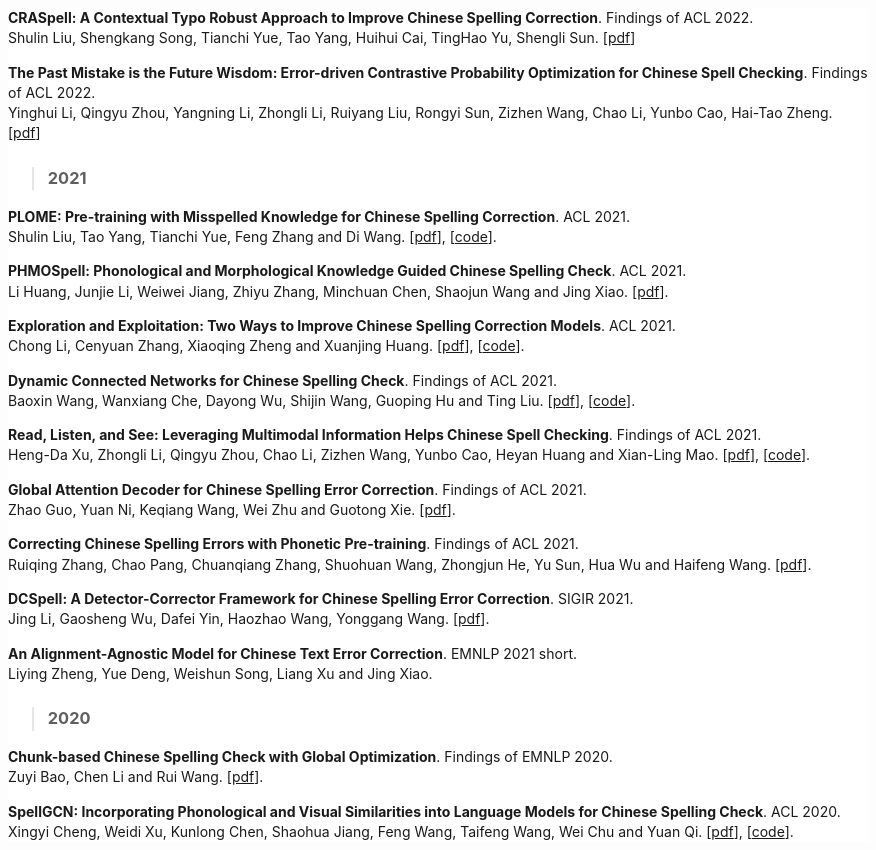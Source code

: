 **CRASpell: A Contextual Typo Robust Approach to Improve Chinese Spelling Correction**. Findings of ACL 2022.  
Shulin Liu, Shengkang Song, Tianchi Yue, Tao Yang, Huihui Cai, TingHao Yu, Shengli Sun. [[pdf](https://aclanthology.org/2022.findings-acl.237.pdf)]

**The Past Mistake is the Future Wisdom: Error-driven Contrastive Probability Optimization for Chinese Spell Checking**.  Findings of ACL 2022.  
Yinghui Li, Qingyu Zhou, Yangning Li, Zhongli Li, Ruiyang Liu, Rongyi Sun, Zizhen Wang, Chao Li, Yunbo Cao, Hai-Tao Zheng. [[pdf](https://aclanthology.org/2022.findings-acl.252.pdf)]

> ### 2021
**PLOME: Pre-training with Misspelled Knowledge for Chinese Spelling Correction**. ACL 2021.  
Shulin Liu, Tao Yang, Tianchi Yue, Feng Zhang and Di Wang. [[pdf](https://aclanthology.org/2021.acl-long.233.pdf)], [[code](https://github.com/liushulinle/PLOME)].

**PHMOSpell: Phonological and Morphological Knowledge Guided Chinese Spelling Check**. ACL 2021.  
Li Huang, Junjie Li, Weiwei Jiang, Zhiyu Zhang, Minchuan Chen, Shaojun Wang and Jing Xiao. [[pdf](https://aclanthology.org/2021.acl-long.464.pdf)].

**Exploration and Exploitation: Two Ways to Improve Chinese Spelling Correction Models**. ACL 2021.  
Chong Li, Cenyuan Zhang, Xiaoqing Zheng and Xuanjing Huang. [[pdf](https://arxiv.org/pdf/2105.14813.pdf)], [[code](https://github.com/FDChongli/TwoWaysToImproveCSC)].

**Dynamic Connected Networks for Chinese Spelling Check**. Findings of ACL 2021.  
Baoxin Wang, Wanxiang Che, Dayong Wu, Shijin Wang, Guoping Hu and Ting Liu. [[pdf](https://aclanthology.org/2021.findings-acl.216.pdf)], [[code](https://github.com/destwang/DCN)].

**Read, Listen, and See: Leveraging Multimodal Information Helps Chinese Spell Checking**. Findings of ACL 2021.  
Heng-Da Xu, Zhongli Li, Qingyu Zhou, Chao Li, Zizhen Wang, Yunbo Cao, Heyan Huang and Xian-Ling Mao. [[pdf](https://arxiv.org/pdf/2105.12306.pdf)], [[code](https://github.com/DaDaMrX/ReaLiSe)].

**Global Attention Decoder for Chinese Spelling Error Correction**. Findings of ACL 2021.  
Zhao Guo, Yuan Ni, Keqiang Wang, Wei Zhu and Guotong Xie. [[pdf](https://aclanthology.org/2021.findings-acl.122.pdf)].

**Correcting Chinese Spelling Errors with Phonetic Pre-training**. Findings of ACL 2021.  
Ruiqing Zhang, Chao Pang, Chuanqiang Zhang, Shuohuan Wang, Zhongjun He, Yu Sun, Hua Wu and Haifeng Wang. [[pdf](https://aclanthology.org/2021.findings-acl.198.pdf)].

**DCSpell: A Detector-Corrector Framework for Chinese Spelling Error Correction**. SIGIR 2021.  
Jing Li, Gaosheng Wu, Dafei Yin, Haozhao Wang, Yonggang Wang. [[pdf](https://dl.acm.org/doi/pdf/10.1145/3404835.3463050)].

**An Alignment-Agnostic Model for Chinese Text Error Correction**. EMNLP 2021 short.  
Liying Zheng, Yue Deng, Weishun Song, Liang Xu and Jing Xiao.

> ### 2020
**Chunk-based Chinese Spelling Check with Global Optimization**. Findings of EMNLP 2020.  
Zuyi Bao, Chen Li and Rui Wang. [[pdf](https://aclanthology.org/2020.findings-emnlp.184.pdf)].

**SpellGCN: Incorporating Phonological and Visual Similarities into Language Models for Chinese Spelling Check**. ACL 2020.  
Xingyi Cheng, Weidi Xu, Kunlong Chen, Shaohua Jiang, Feng Wang, Taifeng Wang, Wei Chu and Yuan Qi. [[pdf](https://aclanthology.org/2020.acl-main.81.pdf)], [[code](https://github.com/ACL2020SpellGCN/SpellGCN)].
